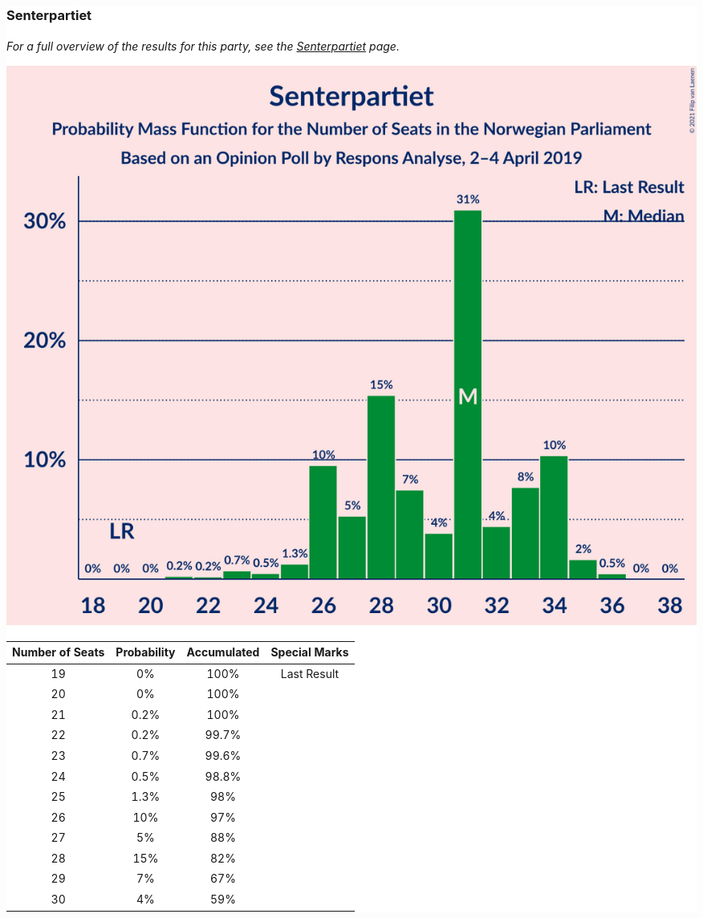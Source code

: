 ### Senterpartiet

*For a full overview of the results for this party, see the [Senterpartiet](party-senterpartiet.html) page.*

![Graph with seats probability mass function not yet produced](2019-04-04-ResponsAnalyse-seats-pmf-senterpartiet.png "Seats Probability Mass Function")

| Number of Seats | Probability | Accumulated | Special Marks |
|:---------------:|:-----------:|:-----------:|:-------------:|
| 19 | 0% | 100% | Last Result |
| 20 | 0% | 100% |  |
| 21 | 0.2% | 100% |  |
| 22 | 0.2% | 99.7% |  |
| 23 | 0.7% | 99.6% |  |
| 24 | 0.5% | 98.8% |  |
| 25 | 1.3% | 98% |  |
| 26 | 10% | 97% |  |
| 27 | 5% | 88% |  |
| 28 | 15% | 82% |  |
| 29 | 7% | 67% |  |
| 30 | 4% | 59% |  |